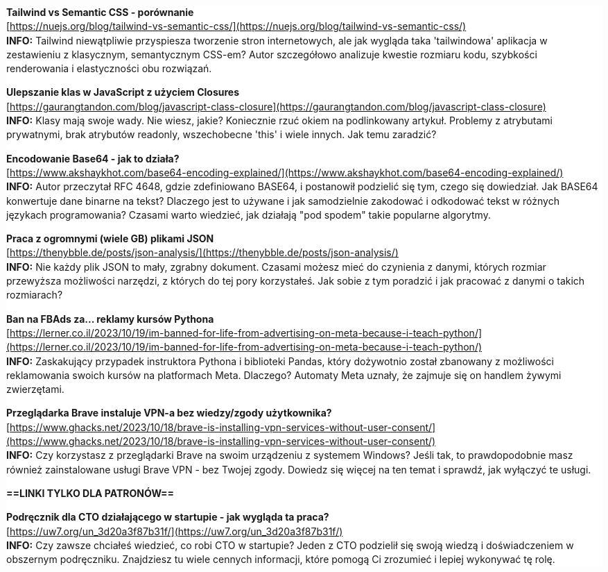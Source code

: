 **Tailwind vs Semantic CSS - porównanie**  
[https://nuejs.org/blog/tailwind-vs-semantic-css/](https://nuejs.org/blog/tailwind-vs-semantic-css/)  
**INFO:** Tailwind niewątpliwie przyspiesza tworzenie stron internetowych, ale jak wygląda taka 'tailwindowa' aplikacja w zestawieniu z klasycznym, semantycznym CSS-em? Autor szczegółowo analizuje kwestie rozmiaru kodu, szybkości renderowania i elastyczności obu rozwiązań.  

**Ulepszanie klas w JavaScript z użyciem Closures**  
[https://gaurangtandon.com/blog/javascript-class-closure](https://gaurangtandon.com/blog/javascript-class-closure)  
**INFO:** Klasy mają swoje wady. Nie wiesz, jakie? Koniecznie rzuć okiem na podlinkowany artykuł. Problemy z atrybutami prywatnymi, brak atrybutów readonly, wszechobecne 'this' i wiele innych. Jak temu zaradzić?  

**Encodowanie Base64 - jak to działa?**  
[https://www.akshaykhot.com/base64-encoding-explained/](https://www.akshaykhot.com/base64-encoding-explained/)  
**INFO:** Autor przeczytał RFC 4648, gdzie zdefiniowano BASE64, i postanowił podzielić się tym, czego się dowiedział. Jak BASE64 konwertuje dane binarne na tekst? Dlaczego jest to używane i jak samodzielnie zakodować i odkodować tekst w różnych językach programowania? Czasami warto wiedzieć, jak działają "pod spodem" takie popularne algorytmy.  

**Praca z ogromnymi (wiele GB) plikami JSON**  
[https://thenybble.de/posts/json-analysis/](https://thenybble.de/posts/json-analysis/)  
**INFO:** Nie każdy plik JSON to mały, zgrabny dokument. Czasami możesz mieć do czynienia z danymi, których rozmiar przewyższa możliwości narzędzi, z których do tej pory korzystałeś. Jak sobie z tym poradzić i jak pracować z danymi o takich rozmiarach?  

**Ban na FBAds za... reklamy kursów Pythona**  
[https://lerner.co.il/2023/10/19/im-banned-for-life-from-advertising-on-meta-because-i-teach-python/](https://lerner.co.il/2023/10/19/im-banned-for-life-from-advertising-on-meta-because-i-teach-python/)  
**INFO:** Zaskakujący przypadek instruktora Pythona i biblioteki Pandas, który dożywotnio został zbanowany z możliwości reklamowania swoich kursów na platformach Meta. Dlaczego? Automaty Meta uznały, że zajmuje się on handlem żywymi zwierzętami.  

**Przeglądarka Brave instaluje VPN-a bez wiedzy/zgody użytkownika?**  
[https://www.ghacks.net/2023/10/18/brave-is-installing-vpn-services-without-user-consent/](https://www.ghacks.net/2023/10/18/brave-is-installing-vpn-services-without-user-consent/)  
**INFO:** Czy korzystasz z przeglądarki Brave na swoim urządzeniu z systemem Windows? Jeśli tak, to prawdopodobnie masz również zainstalowane usługi Brave VPN - bez Twojej zgody. Dowiedz się więcej na ten temat i sprawdź, jak wyłączyć te usługi.  

**==LINKI TYLKO DLA PATRONÓW==**

**Podręcznik dla CTO działającego w startupie - jak wygląda ta praca?**  
[https://uw7.org/un_3d20a3f87b31f/](https://uw7.org/un_3d20a3f87b31f/)  
**INFO:** Czy zawsze chciałeś wiedzieć, co robi CTO w startupie? Jeden z CTO podzielił się swoją wiedzą i doświadczeniem w obszernym podręczniku. Znajdziesz tu wiele cennych informacji, które pomogą Ci zrozumieć i lepiej wykonywać tę rolę.